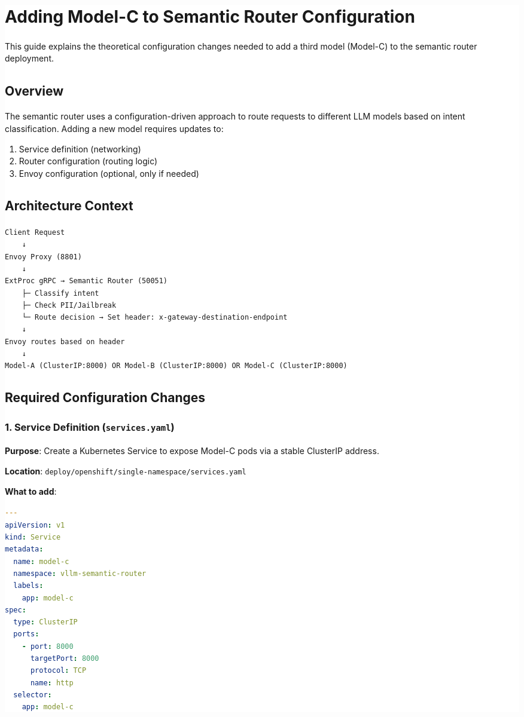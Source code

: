 # Adding Model-C to Semantic Router Configuration

This guide explains the theoretical configuration changes needed to add a third model (Model-C) to the semantic router deployment.

## Overview

The semantic router uses a configuration-driven approach to route requests to different LLM models based on intent classification. Adding a new model requires updates to:

1. Service definition (networking)
2. Router configuration (routing logic)
3. Envoy configuration (optional, only if needed)

## Architecture Context

```
Client Request
    ↓
Envoy Proxy (8801)
    ↓
ExtProc gRPC → Semantic Router (50051)
    ├─ Classify intent
    ├─ Check PII/Jailbreak
    └─ Route decision → Set header: x-gateway-destination-endpoint
    ↓
Envoy routes based on header
    ↓
Model-A (ClusterIP:8000) OR Model-B (ClusterIP:8000) OR Model-C (ClusterIP:8000)
```

## Required Configuration Changes

### 1. Service Definition (`services.yaml`)

**Purpose**: Create a Kubernetes Service to expose Model-C pods via a stable ClusterIP address.

**Location**: `deploy/openshift/single-namespace/services.yaml`

**What to add**:

```yaml
---
apiVersion: v1
kind: Service
metadata:
  name: model-c
  namespace: vllm-semantic-router
  labels:
    app: model-c
spec:
  type: ClusterIP
  ports:
    - port: 8000
      targetPort: 8000
      protocol: TCP
      name: http
  selector:
    app: model-c
```
